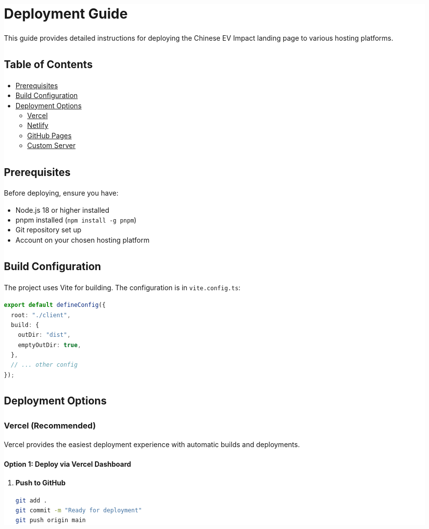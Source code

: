 # Deployment Guide

This guide provides detailed instructions for deploying the Chinese EV Impact landing page to various hosting platforms.

## Table of Contents

- [Prerequisites](#prerequisites)
- [Build Configuration](#build-configuration)
- [Deployment Options](#deployment-options)
  - [Vercel](#vercel-recommended)
  - [Netlify](#netlify)
  - [GitHub Pages](#github-pages)
  - [Custom Server](#custom-server)

## Prerequisites

Before deploying, ensure you have:

- Node.js 18 or higher installed
- pnpm installed (`npm install -g pnpm`)
- Git repository set up
- Account on your chosen hosting platform

## Build Configuration

The project uses Vite for building. The configuration is in `vite.config.ts`:

```typescript
export default defineConfig({
  root: "./client",
  build: {
    outDir: "dist",
    emptyOutDir: true,
  },
  // ... other config
});
```

## Deployment Options

### Vercel (Recommended)

Vercel provides the easiest deployment experience with automatic builds and deployments.

#### Option 1: Deploy via Vercel Dashboard

1. **Push to GitHub**
   ```bash
   git add .
   git commit -m "Ready for deployment"
   git push origin main
   ```
